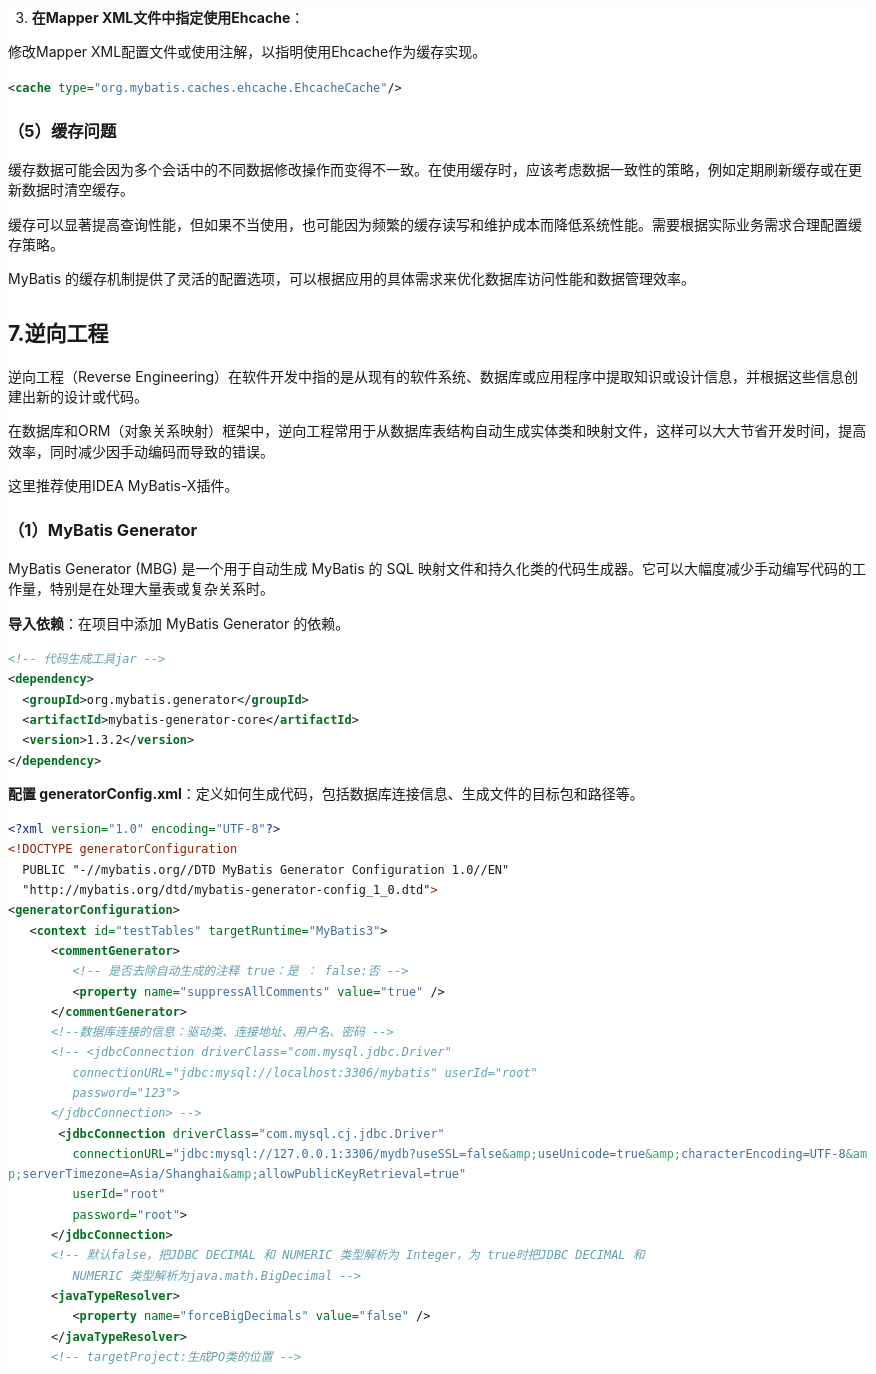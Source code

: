 3. **在Mapper XML文件中指定使用Ehcache**：

修改Mapper XML配置文件或使用注解，以指明使用Ehcache作为缓存实现。

```xml
<cache type="org.mybatis.caches.ehcache.EhcacheCache"/>
```

### （5）缓存问题

缓存数据可能会因为多个会话中的不同数据修改操作而变得不一致。在使用缓存时，应该考虑数据一致性的策略，例如定期刷新缓存或在更新数据时清空缓存。

缓存可以显著提高查询性能，但如果不当使用，也可能因为频繁的缓存读写和维护成本而降低系统性能。需要根据实际业务需求合理配置缓存策略。

MyBatis 的缓存机制提供了灵活的配置选项，可以根据应用的具体需求来优化数据库访问性能和数据管理效率。

## 7.逆向工程

逆向工程（Reverse Engineering）在软件开发中指的是从现有的软件系统、数据库或应用程序中提取知识或设计信息，并根据这些信息创建出新的设计或代码。

在数据库和ORM（对象关系映射）框架中，逆向工程常用于从数据库表结构自动生成实体类和映射文件，这样可以大大节省开发时间，提高效率，同时减少因手动编码而导致的错误。

这里推荐使用IDEA MyBatis-X插件。

### （1）MyBatis Generator

MyBatis Generator (MBG) 是一个用于自动生成 MyBatis 的 SQL 映射文件和持久化类的代码生成器。它可以大幅度减少手动编写代码的工作量，特别是在处理大量表或复杂关系时。

**导入依赖**：在项目中添加 MyBatis Generator 的依赖。

```xml
<!-- 代码生成工具jar -->
<dependency>
  <groupId>org.mybatis.generator</groupId>
  <artifactId>mybatis-generator-core</artifactId>
  <version>1.3.2</version>
</dependency>
```

**配置 generatorConfig.xml**：定义如何生成代码，包括数据库连接信息、生成文件的目标包和路径等。

```xml
<?xml version="1.0" encoding="UTF-8"?>
<!DOCTYPE generatorConfiguration
  PUBLIC "-//mybatis.org//DTD MyBatis Generator Configuration 1.0//EN"
  "http://mybatis.org/dtd/mybatis-generator-config_1_0.dtd">
<generatorConfiguration>
   <context id="testTables" targetRuntime="MyBatis3">
      <commentGenerator>
         <!-- 是否去除自动生成的注释 true：是 ： false:否 -->
         <property name="suppressAllComments" value="true" />
      </commentGenerator>
      <!--数据库连接的信息：驱动类、连接地址、用户名、密码 -->
      <!-- <jdbcConnection driverClass="com.mysql.jdbc.Driver"
         connectionURL="jdbc:mysql://localhost:3306/mybatis" userId="root"
         password="123">
      </jdbcConnection> -->
       <jdbcConnection driverClass="com.mysql.cj.jdbc.Driver"
         connectionURL="jdbc:mysql://127.0.0.1:3306/mydb?useSSL=false&amp;useUnicode=true&amp;characterEncoding=UTF-8&amp;serverTimezone=Asia/Shanghai&amp;allowPublicKeyRetrieval=true"
         userId="root"
         password="root">
      </jdbcConnection> 
      <!-- 默认false，把JDBC DECIMAL 和 NUMERIC 类型解析为 Integer，为 true时把JDBC DECIMAL 和 
         NUMERIC 类型解析为java.math.BigDecimal -->
      <javaTypeResolver>
         <property name="forceBigDecimals" value="false" />
      </javaTypeResolver>
      <!-- targetProject:生成PO类的位置 -->
```